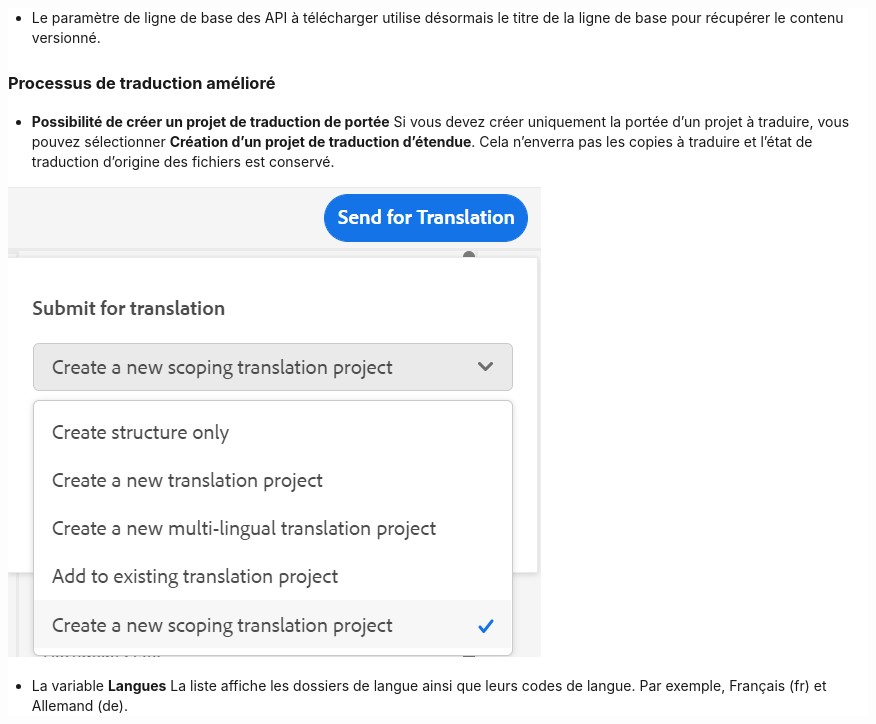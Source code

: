 * Le paramètre de ligne de base des API à télécharger utilise désormais le titre de la ligne de base pour récupérer le contenu versionné.

### Processus de traduction amélioré

* **Possibilité de créer un projet de traduction de portée**
Si vous devez créer uniquement la portée d’un projet à traduire, vous pouvez sélectionner **Création d’un projet de traduction d’étendue**. Cela n’enverra pas les copies à traduire et l’état de traduction d’origine des fichiers est conservé.

![projet de traduction de portée](assets/scoping-translation-project.png)

* La variable **Langues** La liste affiche les dossiers de langue ainsi que leurs codes de langue. Par exemple, Français (fr) et Allemand (de).

